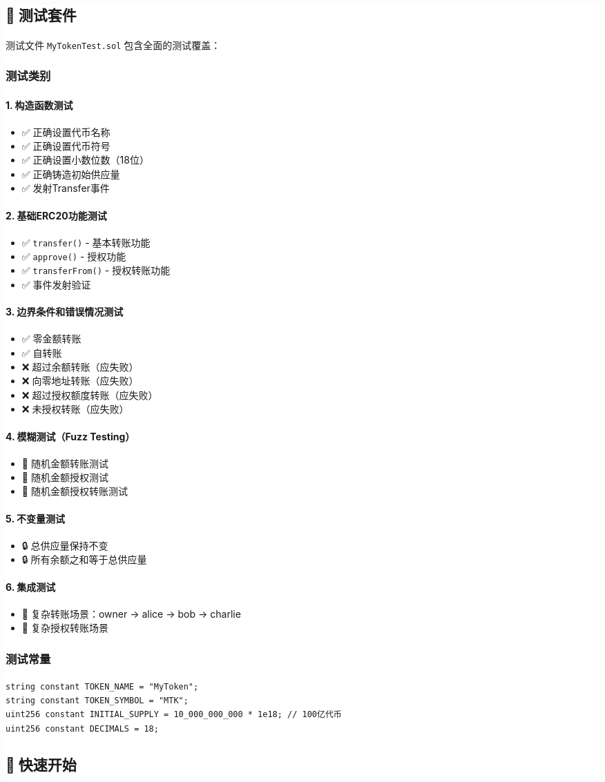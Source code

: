 ## 🧪 测试套件

测试文件 `MyTokenTest.sol` 包含全面的测试覆盖：

### 测试类别

#### 1. 构造函数测试
- ✅ 正确设置代币名称
- ✅ 正确设置代币符号
- ✅ 正确设置小数位数（18位）
- ✅ 正确铸造初始供应量
- ✅ 发射Transfer事件

#### 2. 基础ERC20功能测试
- ✅ `transfer()` - 基本转账功能
- ✅ `approve()` - 授权功能
- ✅ `transferFrom()` - 授权转账功能
- ✅ 事件发射验证

#### 3. 边界条件和错误情况测试
- ✅ 零金额转账
- ✅ 自转账
- ❌ 超过余额转账（应失败）
- ❌ 向零地址转账（应失败）
- ❌ 超过授权额度转账（应失败）
- ❌ 未授权转账（应失败）

#### 4. 模糊测试（Fuzz Testing）
- 🎲 随机金额转账测试
- 🎲 随机金额授权测试
- 🎲 随机金额授权转账测试

#### 5. 不变量测试
- 🔒 总供应量保持不变
- 🔒 所有余额之和等于总供应量

#### 6. 集成测试
- 🔄 复杂转账场景：owner → alice → bob → charlie
- 🔄 复杂授权转账场景

### 测试常量

```solidity
string constant TOKEN_NAME = "MyToken";
string constant TOKEN_SYMBOL = "MTK";
uint256 constant INITIAL_SUPPLY = 10_000_000_000 * 1e18; // 100亿代币
uint256 constant DECIMALS = 18;
```

## 🚀 快速开始
